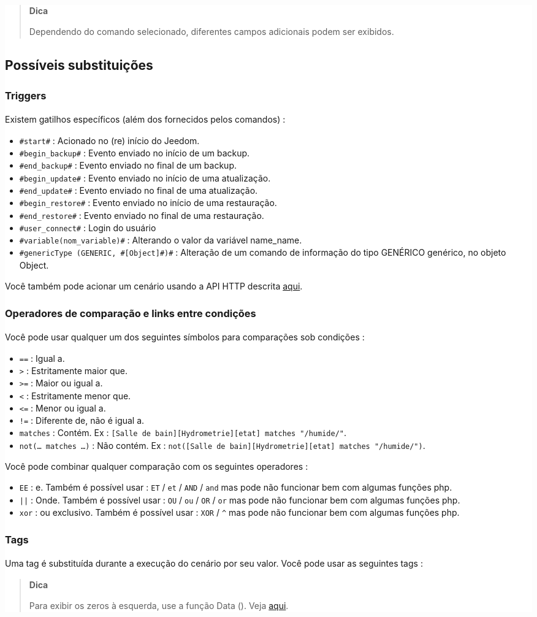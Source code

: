 > **Dica**
>
> Dependendo do comando selecionado, diferentes campos adicionais podem ser exibidos.

## Possíveis substituições

### Triggers

Existem gatilhos específicos (além dos fornecidos pelos comandos) :

- `#start#` : Acionado no (re) início do Jeedom.
- `#begin_backup#` : Evento enviado no início de um backup.
- `#end_backup#` : Evento enviado no final de um backup.
- `#begin_update#` : Evento enviado no início de uma atualização.
- `#end_update#` : Evento enviado no final de uma atualização.
- `#begin_restore#` : Evento enviado no início de uma restauração.
- `#end_restore#` : Evento enviado no final de uma restauração.
- `#user_connect#` : Login do usuário
- `#variable(nom_variable)#` : Alterando o valor da variável name_name.
- `#genericType (GENERIC, #[Object]#)#` : Alteração de um comando de informação do tipo GENÉRICO genérico, no objeto Object.

Você também pode acionar um cenário usando a API HTTP descrita [aqui](https://doc.jeedom.com/pt_PT/core/4.4/api_http).

### Operadores de comparação e links entre condições

Você pode usar qualquer um dos seguintes símbolos para comparações sob condições :

- `==` : Igual a.
- `>` : Estritamente maior que.
- `>=` : Maior ou igual a.
- `<` : Estritamente menor que.
- `<=` : Menor ou igual a.
- `!=` : Diferente de, não é igual a.
- `matches` : Contém. Ex : `[Salle de bain][Hydrometrie][etat] matches "/humide/"`.
- `not(…​ matches …​)` : Não contém. Ex : `not([Salle de bain][Hydrometrie][etat] matches "/humide/")`.

Você pode combinar qualquer comparação com os seguintes operadores :

- `EE` : e. Também é possível usar : `ET` / `et` / `AND` / `and` mas pode não funcionar bem com algumas funções php.
- `||` : Onde. Também é possível usar : `OU` / `ou` / `OR` / `or` mas pode não funcionar bem com algumas funções php.
- `xor` : ou exclusivo. Também é possível usar : `XOR` / `^` mas pode não funcionar bem com algumas funções php.

### Tags

Uma tag é substituída durante a execução do cenário por seu valor. Você pode usar as seguintes tags :

> **Dica**
>
> Para exibir os zeros à esquerda, use a função Data (). Veja [aqui](https://www.php.net/manual/fr/datetime.format.php).
